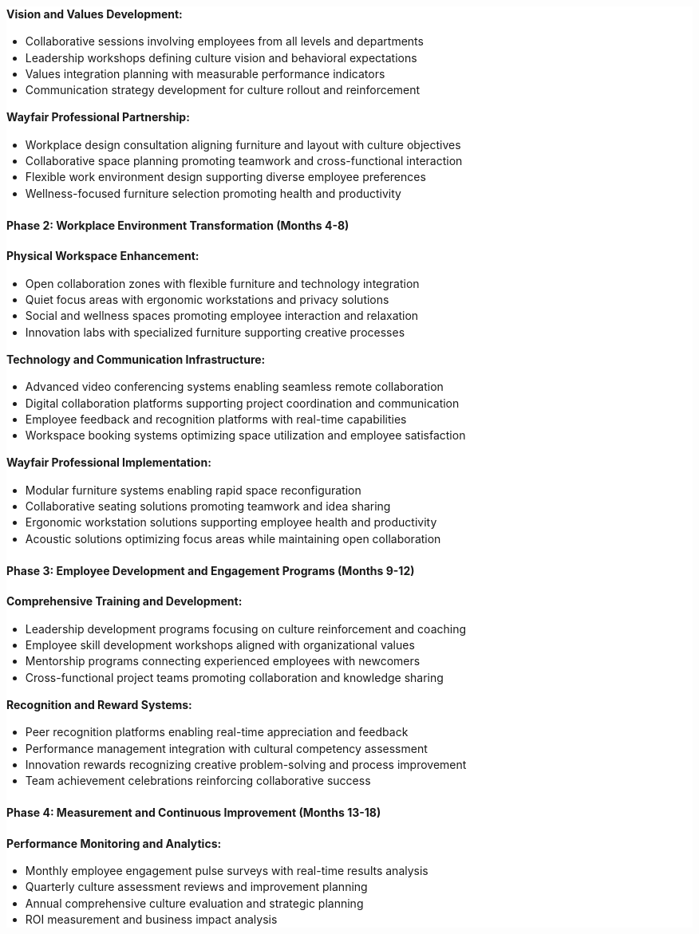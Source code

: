 **Vision and Values Development:**
- Collaborative sessions involving employees from all levels and departments
- Leadership workshops defining culture vision and behavioral expectations
- Values integration planning with measurable performance indicators
- Communication strategy development for culture rollout and reinforcement

**Wayfair Professional Partnership:**
- Workplace design consultation aligning furniture and layout with culture objectives
- Collaborative space planning promoting teamwork and cross-functional interaction
- Flexible work environment design supporting diverse employee preferences
- Wellness-focused furniture selection promoting health and productivity

#### Phase 2: Workplace Environment Transformation (Months 4-8)

**Physical Workspace Enhancement:**
- Open collaboration zones with flexible furniture and technology integration
- Quiet focus areas with ergonomic workstations and privacy solutions
- Social and wellness spaces promoting employee interaction and relaxation
- Innovation labs with specialized furniture supporting creative processes

**Technology and Communication Infrastructure:**
- Advanced video conferencing systems enabling seamless remote collaboration
- Digital collaboration platforms supporting project coordination and communication
- Employee feedback and recognition platforms with real-time capabilities
- Workspace booking systems optimizing space utilization and employee satisfaction

**Wayfair Professional Implementation:**
- Modular furniture systems enabling rapid space reconfiguration
- Collaborative seating solutions promoting teamwork and idea sharing
- Ergonomic workstation solutions supporting employee health and productivity
- Acoustic solutions optimizing focus areas while maintaining open collaboration

#### Phase 3: Employee Development and Engagement Programs (Months 9-12)

**Comprehensive Training and Development:**
- Leadership development programs focusing on culture reinforcement and coaching
- Employee skill development workshops aligned with organizational values
- Mentorship programs connecting experienced employees with newcomers
- Cross-functional project teams promoting collaboration and knowledge sharing

**Recognition and Reward Systems:**
- Peer recognition platforms enabling real-time appreciation and feedback
- Performance management integration with cultural competency assessment
- Innovation rewards recognizing creative problem-solving and process improvement
- Team achievement celebrations reinforcing collaborative success

#### Phase 4: Measurement and Continuous Improvement (Months 13-18)

**Performance Monitoring and Analytics:**
- Monthly employee engagement pulse surveys with real-time results analysis
- Quarterly culture assessment reviews and improvement planning
- Annual comprehensive culture evaluation and strategic planning
- ROI measurement and business impact analysis
